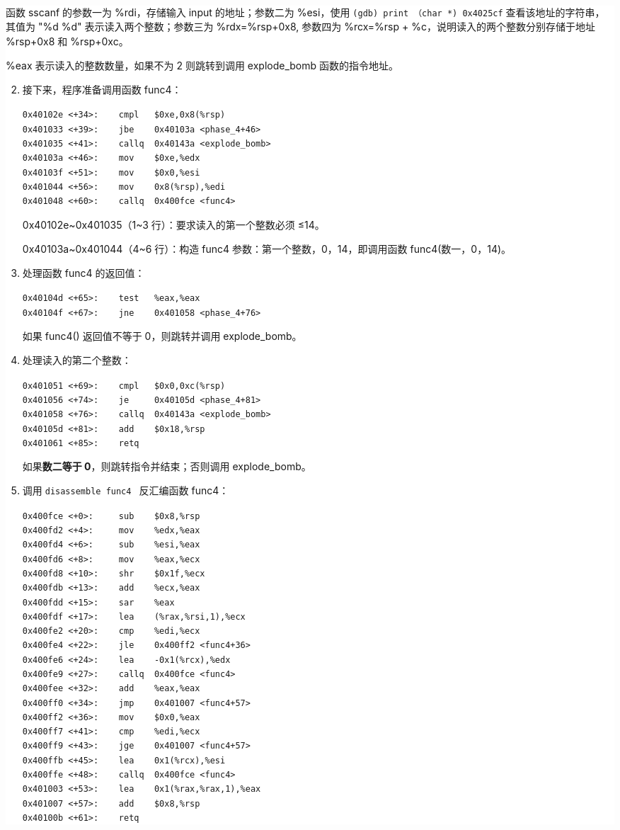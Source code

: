    函数 sscanf 的参数一为 %rdi，存储输入 input 的地址；参数二为 %esi，使用 `(gdb) print （char *) 0x4025cf` 查看该地址的字符串，其值为 "%d %d" 表示读入两个整数；参数三为 %rdx=%rsp+0x8, 参数四为 %rcx=%rsp + %c，说明读入的两个整数分别存储于地址 %rsp+0x8 和 %rsp+0xc。

   %eax 表示读入的整数数量，如果不为 2 则跳转到调用 explode_bomb 函数的指令地址。

2. 接下来，程序准备调用函数 func4：

   ```assembly
   0x40102e <+34>:    cmpl   $0xe,0x8(%rsp)
   0x401033 <+39>:    jbe    0x40103a <phase_4+46>
   0x401035 <+41>:    callq  0x40143a <explode_bomb>
   0x40103a <+46>:    mov    $0xe,%edx
   0x40103f <+51>:    mov    $0x0,%esi
   0x401044 <+56>:    mov    0x8(%rsp),%edi
   0x401048 <+60>:    callq  0x400fce <func4>
   ```

   0x40102e~0x401035（1~3 行）：要求读入的第一个整数必须 ≤14。

   0x40103a~0x401044（4~6 行）：构造 func4 参数：第一个整数，0，14，即调用函数 func4(数一，0，14)。

3. 处理函数 func4 的返回值：

   ```assembly
   0x40104d <+65>:    test   %eax,%eax
   0x40104f <+67>:    jne    0x401058 <phase_4+76>
   ```

   如果 func4() 返回值不等于 0，则跳转并调用 explode_bomb。

4. 处理读入的第二个整数：

   ```assembly
   0x401051 <+69>:    cmpl   $0x0,0xc(%rsp)
   0x401056 <+74>:    je     0x40105d <phase_4+81>
   0x401058 <+76>:    callq  0x40143a <explode_bomb>
   0x40105d <+81>:    add    $0x18,%rsp
   0x401061 <+85>:    retq
   ```

   如果**数二等于 0**，则跳转指令并结束；否则调用 explode_bomb。

5. 调用 `disassemble func4 ` 反汇编函数 func4：

   ```assembly
   0x400fce <+0>:     sub    $0x8,%rsp
   0x400fd2 <+4>:     mov    %edx,%eax
   0x400fd4 <+6>:     sub    %esi,%eax
   0x400fd6 <+8>:     mov    %eax,%ecx
   0x400fd8 <+10>:    shr    $0x1f,%ecx
   0x400fdb <+13>:    add    %ecx,%eax
   0x400fdd <+15>:    sar    %eax
   0x400fdf <+17>:    lea    (%rax,%rsi,1),%ecx
   0x400fe2 <+20>:    cmp    %edi,%ecx
   0x400fe4 <+22>:    jle    0x400ff2 <func4+36>
   0x400fe6 <+24>:    lea    -0x1(%rcx),%edx
   0x400fe9 <+27>:    callq  0x400fce <func4>
   0x400fee <+32>:    add    %eax,%eax
   0x400ff0 <+34>:    jmp    0x401007 <func4+57>
   0x400ff2 <+36>:    mov    $0x0,%eax
   0x400ff7 <+41>:    cmp    %edi,%ecx
   0x400ff9 <+43>:    jge    0x401007 <func4+57>
   0x400ffb <+45>:    lea    0x1(%rcx),%esi
   0x400ffe <+48>:    callq  0x400fce <func4>
   0x401003 <+53>:    lea    0x1(%rax,%rax,1),%eax
   0x401007 <+57>:    add    $0x8,%rsp
   0x40100b <+61>:    retq
   ```
